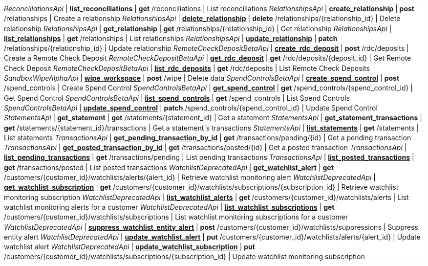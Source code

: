 *ReconciliationsApi* | [**list_reconciliations**](docs/apis/tags/ReconciliationsApi.md#list_reconciliations) | **get** /reconciliations | List reconciliations
*RelationshipsApi* | [**create_relationship**](docs/apis/tags/RelationshipsApi.md#create_relationship) | **post** /relationships | Create a relationship
*RelationshipsApi* | [**delete_relationship**](docs/apis/tags/RelationshipsApi.md#delete_relationship) | **delete** /relationships/{relationship_id} | Delete relationship
*RelationshipsApi* | [**get_relationship**](docs/apis/tags/RelationshipsApi.md#get_relationship) | **get** /relationships/{relationship_id} | Get relationship
*RelationshipsApi* | [**list_relationships**](docs/apis/tags/RelationshipsApi.md#list_relationships) | **get** /relationships | List relationships
*RelationshipsApi* | [**update_relationship**](docs/apis/tags/RelationshipsApi.md#update_relationship) | **patch** /relationships/{relationship_id} | Update relationship
*RemoteCheckDepositBetaApi* | [**create_rdc_deposit**](docs/apis/tags/RemoteCheckDepositBetaApi.md#create_rdc_deposit) | **post** /rdc/deposits | Create a Remote Check Deposit
*RemoteCheckDepositBetaApi* | [**get_rdc_deposit**](docs/apis/tags/RemoteCheckDepositBetaApi.md#get_rdc_deposit) | **get** /rdc/deposits/{deposit_id} | Get Remote Check Deposit
*RemoteCheckDepositBetaApi* | [**list_rdc_deposits**](docs/apis/tags/RemoteCheckDepositBetaApi.md#list_rdc_deposits) | **get** /rdc/deposits | List Remote Check Deposits
*SandboxWipeAlphaApi* | [**wipe_workspace**](docs/apis/tags/SandboxWipeAlphaApi.md#wipe_workspace) | **post** /wipe | Delete data
*SpendControlsBetaApi* | [**create_spend_control**](docs/apis/tags/SpendControlsBetaApi.md#create_spend_control) | **post** /spend_controls | Create Spend Control
*SpendControlsBetaApi* | [**get_spend_control**](docs/apis/tags/SpendControlsBetaApi.md#get_spend_control) | **get** /spend_controls/{spend_control_id} | Get Spend Control
*SpendControlsBetaApi* | [**list_spend_controls**](docs/apis/tags/SpendControlsBetaApi.md#list_spend_controls) | **get** /spend_controls | List Spend Controls
*SpendControlsBetaApi* | [**update_spend_control**](docs/apis/tags/SpendControlsBetaApi.md#update_spend_control) | **patch** /spend_controls/{spend_control_id} | Update Spend Control
*StatementsApi* | [**get_statement**](docs/apis/tags/StatementsApi.md#get_statement) | **get** /statements/{statement_id} | Get a statement
*StatementsApi* | [**get_statement_transactions**](docs/apis/tags/StatementsApi.md#get_statement_transactions) | **get** /statements/{statement_id}/transactions | Get a statement&#x27;s transactions
*StatementsApi* | [**list_statements**](docs/apis/tags/StatementsApi.md#list_statements) | **get** /statements | List statements
*TransactionsApi* | [**get_pending_transaction_by_id**](docs/apis/tags/TransactionsApi.md#get_pending_transaction_by_id) | **get** /transactions/pending/{id} | Get a pending transaction
*TransactionsApi* | [**get_posted_transaction_by_id**](docs/apis/tags/TransactionsApi.md#get_posted_transaction_by_id) | **get** /transactions/posted/{id} | Get a posted transaction
*TransactionsApi* | [**list_pending_transactions**](docs/apis/tags/TransactionsApi.md#list_pending_transactions) | **get** /transactions/pending | List pending transactions
*TransactionsApi* | [**list_posted_transactions**](docs/apis/tags/TransactionsApi.md#list_posted_transactions) | **get** /transactions/posted | List posted transactions
*WatchlistDeprecatedApi* | [**get_watchlist_alert**](docs/apis/tags/WatchlistDeprecatedApi.md#get_watchlist_alert) | **get** /customers/{customer_id}/watchlists/alerts/{alert_id} | Retrieve watchlist monitoring alert
*WatchlistDeprecatedApi* | [**get_watchlist_subscription**](docs/apis/tags/WatchlistDeprecatedApi.md#get_watchlist_subscription) | **get** /customers/{customer_id}/watchlists/subscriptions/{subscription_id} | Retrieve watchlist monitoring subscription
*WatchlistDeprecatedApi* | [**list_watchlist_alerts**](docs/apis/tags/WatchlistDeprecatedApi.md#list_watchlist_alerts) | **get** /customers/{customer_id}/watchlists/alerts | List watchlist monitoring alerts for a customer
*WatchlistDeprecatedApi* | [**list_watchlist_subscriptions**](docs/apis/tags/WatchlistDeprecatedApi.md#list_watchlist_subscriptions) | **get** /customers/{customer_id}/watchlists/subscriptions | List watchlist monitoring subscriptions for a customer
*WatchlistDeprecatedApi* | [**suppress_watchlist_entity_alert**](docs/apis/tags/WatchlistDeprecatedApi.md#suppress_watchlist_entity_alert) | **post** /customers/{customer_id}/watchlists/suppressions | Suppress entity alert
*WatchlistDeprecatedApi* | [**update_watchlist_alert**](docs/apis/tags/WatchlistDeprecatedApi.md#update_watchlist_alert) | **put** /customers/{customer_id}/watchlists/alerts/{alert_id} | Update watchlist alert
*WatchlistDeprecatedApi* | [**update_watchlist_subscription**](docs/apis/tags/WatchlistDeprecatedApi.md#update_watchlist_subscription) | **put** /customers/{customer_id}/watchlists/subscriptions/{subscription_id} | Update watchlist monitoring subscription